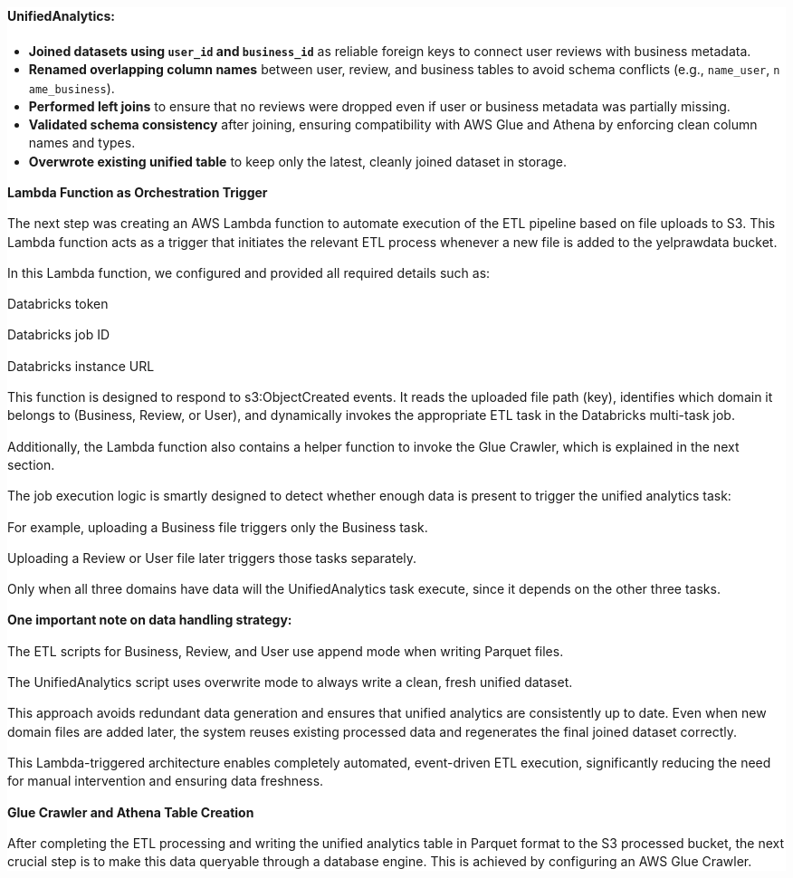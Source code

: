 #### UnifiedAnalytics:
- **Joined datasets using `user_id` and `business_id`** as reliable foreign keys to connect user reviews with business metadata.
- **Renamed overlapping column names** between user, review, and business tables to avoid schema conflicts (e.g., `name_user`, `name_business`).
- **Performed left joins** to ensure that no reviews were dropped even if user or business metadata was partially missing.
- **Validated schema consistency** after joining, ensuring compatibility with AWS Glue and Athena by enforcing clean column names and types.
- **Overwrote existing unified table** to keep only the latest, cleanly joined dataset in storage.

**Lambda Function as Orchestration Trigger**

The next step was creating an AWS Lambda function to automate execution of the ETL pipeline based on file uploads to S3. This Lambda function acts as a trigger that initiates the relevant ETL process whenever a new file is added to the yelprawdata bucket.

In this Lambda function, we configured and provided all required details such as:

Databricks token

Databricks job ID

Databricks instance URL

This function is designed to respond to s3:ObjectCreated events. It reads the uploaded file path (key), identifies which domain it belongs to (Business, Review, or User), and dynamically invokes the appropriate ETL task in the Databricks multi-task job.

Additionally, the Lambda function also contains a helper function to invoke the Glue Crawler, which is explained in the next section.

The job execution logic is smartly designed to detect whether enough data is present to trigger the unified analytics task:

For example, uploading a Business file triggers only the Business task.

Uploading a Review or User file later triggers those tasks separately.

Only when all three domains have data will the UnifiedAnalytics task execute, since it depends on the other three tasks.

**One important note on data handling strategy:**

The ETL scripts for Business, Review, and User use append mode when writing Parquet files.

The UnifiedAnalytics script uses overwrite mode to always write a clean, fresh unified dataset.

This approach avoids redundant data generation and ensures that unified analytics are consistently up to date. Even when new domain files are added later, the system reuses existing processed data and regenerates the final joined dataset correctly.

This Lambda-triggered architecture enables completely automated, event-driven ETL execution, significantly reducing the need for manual intervention and ensuring data freshness.

**Glue Crawler and Athena Table Creation**

After completing the ETL processing and writing the unified analytics table in Parquet format to the S3 processed bucket, the next crucial step is to make this data queryable through a database engine. This is achieved by configuring an AWS Glue Crawler.
